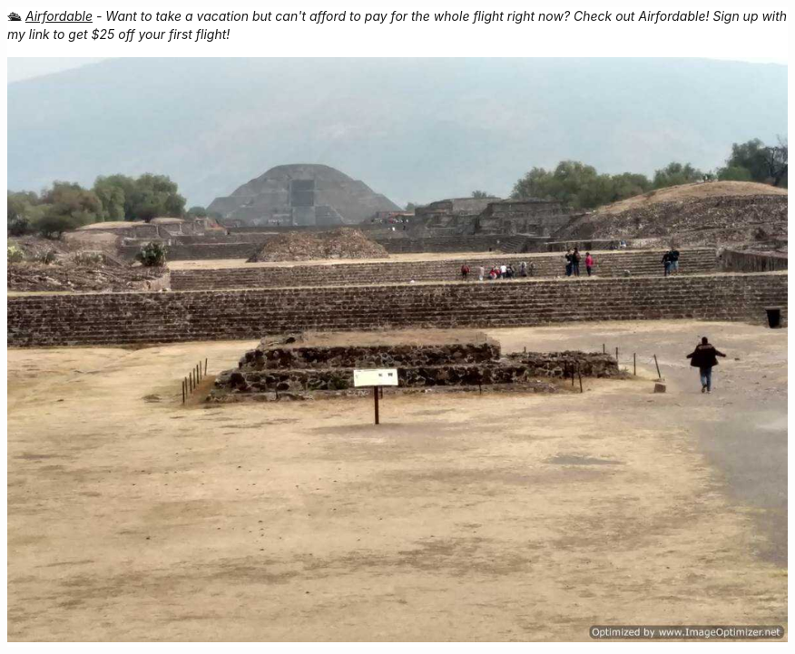 🛳️ <i><a href="https://www.airfordable.com/referred?referrer=5a68bfc9535a390036c934f7" target="_blank" rel="noopener noreferrer">Airfordable</a> - Want to take a vacation but can't afford to pay for the whole flight right now? Check out Airfordable! Sign up with my link to get $25 off your first flight!</i><br>

<picture>
  <source srcset="/img/pyramids (65).webp" type="image/webp">
  <source srcset="/img/pyramids (65).jpg" type="image/jpeg">
<img src="/img/pyramids (65).jpg">
</picture>
<br>

<picture>
  <source srcset="/img/pyramids (66).webp" type="image/webp">
  <source srcset="/img/pyramids (66).jpg" type="image/jpeg">